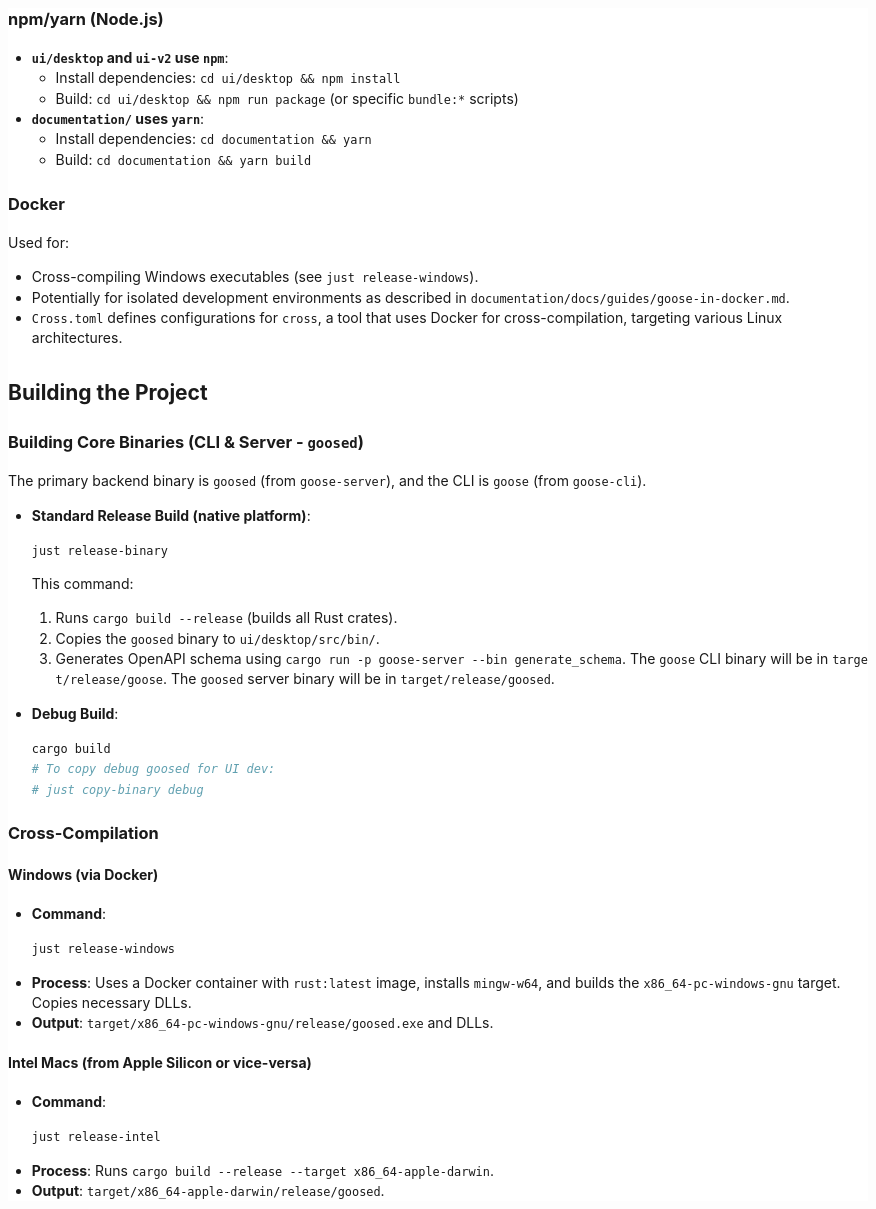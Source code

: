 ### npm/yarn (Node.js)
- **`ui/desktop` and `ui-v2` use `npm`**:
  - Install dependencies: `cd ui/desktop && npm install`
  - Build: `cd ui/desktop && npm run package` (or specific `bundle:*` scripts)
- **`documentation/` uses `yarn`**:
  - Install dependencies: `cd documentation && yarn`
  - Build: `cd documentation && yarn build`

### Docker
Used for:
- Cross-compiling Windows executables (see `just release-windows`).
- Potentially for isolated development environments as described in `documentation/docs/guides/goose-in-docker.md`.
- `Cross.toml` defines configurations for `cross`, a tool that uses Docker for cross-compilation, targeting various Linux architectures.

## Building the Project

### Building Core Binaries (CLI & Server - `goosed`)
The primary backend binary is `goosed` (from `goose-server`), and the CLI is `goose` (from `goose-cli`).
- **Standard Release Build (native platform)**:
  ```bash
  just release-binary
  ```
  This command:
    1. Runs `cargo build --release` (builds all Rust crates).
    2. Copies the `goosed` binary to `ui/desktop/src/bin/`.
    3. Generates OpenAPI schema using `cargo run -p goose-server --bin generate_schema`.
  The `goose` CLI binary will be in `target/release/goose`.
  The `goosed` server binary will be in `target/release/goosed`.

- **Debug Build**:
  ```bash
  cargo build
  # To copy debug goosed for UI dev:
  # just copy-binary debug
  ```

### Cross-Compilation

#### Windows (via Docker)
- **Command**:
  ```bash
  just release-windows
  ```
- **Process**: Uses a Docker container with `rust:latest` image, installs `mingw-w64`, and builds the `x86_64-pc-windows-gnu` target. Copies necessary DLLs.
- **Output**: `target/x86_64-pc-windows-gnu/release/goosed.exe` and DLLs.

#### Intel Macs (from Apple Silicon or vice-versa)
- **Command**:
  ```bash
  just release-intel
  ```
- **Process**: Runs `cargo build --release --target x86_64-apple-darwin`.
- **Output**: `target/x86_64-apple-darwin/release/goosed`.
